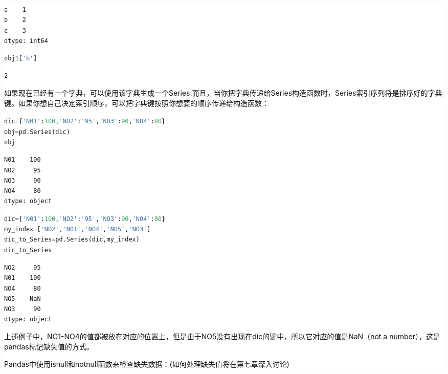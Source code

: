 

    a    1
    b    2
    c    3
    dtype: int64




```python
obj1['b']
```




    2



如果现在已经有一个字典，可以使用该字典生成一个Series.而且，当你把字典传递给Series构造函数时，Series索引序列将是排序好的字典键。如果你想自己决定索引顺序，可以把字典键按照你想要的顺序传递给构造函数：


```python
dic={'N01':100,'NO2':'95','NO3':90,'NO4':80}
obj=pd.Series(dic)
obj
```




    N01    100
    NO2     95
    NO3     90
    NO4     80
    dtype: object




```python
dic={'N01':100,'NO2':'95','NO3':90,'NO4':80}
my_index=['NO2','N01','NO4','NO5','NO3']         
dic_to_Series=pd.Series(dic,my_index)
dic_to_Series
```




    NO2     95
    N01    100
    NO4     80
    NO5    NaN
    NO3     90
    dtype: object



上述例子中，NO1-NO4的值都被放在对应的位置上，但是由于NO5没有出现在dic的键中，所以它对应的值是NaN（not a number），这是pandas标记缺失值的方式。

Pandas中使用isnull和notnull函数来检查缺失数据：(如何处理缺失值将在第七章深入讨论)

